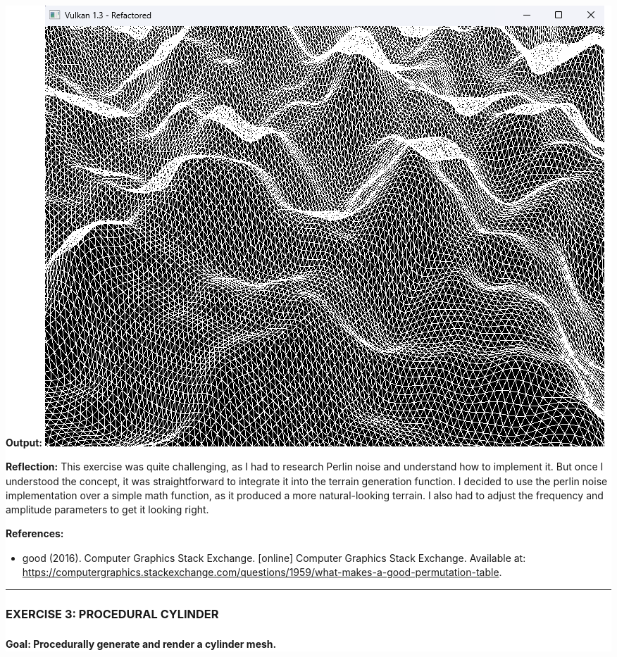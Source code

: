 
**Output:**
![](Images/ex2.png)

**Reflection:**
This exercise was quite challenging, as I had to research Perlin noise and understand how to implement it. But once I understood the concept, it was straightforward to integrate it into the terrain generation function. I decided to use the perlin noise implementation over a simple math function, as it produced a more natural-looking terrain. I also had to adjust the frequency and amplitude parameters to get it looking right.

**References:**
- good (2016). Computer Graphics Stack Exchange. [online] Computer Graphics Stack Exchange. Available at: https://computergraphics.stackexchange.com/questions/1959/what-makes-a-good-permutation-table.

---
### EXERCISE 3: PROCEDURAL CYLINDER
#### Goal: Procedurally generate and render a cylinder mesh.
